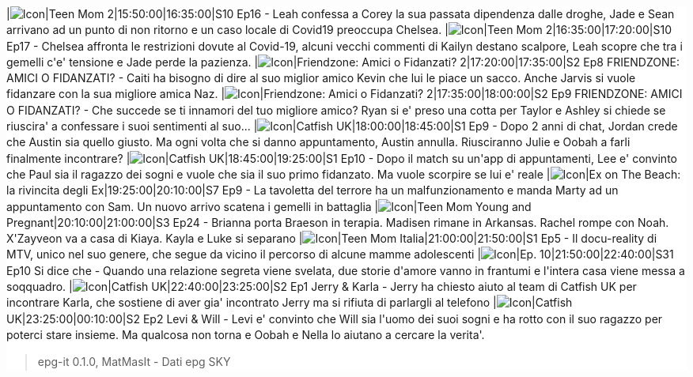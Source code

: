 |![Icon](https://guidatv.sky.it/uuid/569345ab-db69-4dc9-a8af-e17a276cbce0/cover?md5ChecksumParam=749ab28fa2122de6bcb3fe311e14f549)|Teen Mom 2|15:50:00|16:35:00|S10 Ep16 - Leah confessa a Corey la sua passata dipendenza dalle droghe, Jade e Sean arrivano ad un punto di non ritorno e un caso locale di Covid19 preoccupa Chelsea.
|![Icon](https://guidatv.sky.it/uuid/3186a461-f8f3-41bd-9973-7abb39a24101/cover?md5ChecksumParam=749ab28fa2122de6bcb3fe311e14f549)|Teen Mom 2|16:35:00|17:20:00|S10 Ep17 - Chelsea affronta le restrizioni dovute al Covid-19, alcuni vecchi commenti di Kailyn destano scalpore, Leah scopre che tra i gemelli c&#039;e&#039; tensione e Jade perde la pazienza.
|![Icon](https://guidatv.sky.it/uuid/a358737a-bf37-4bc9-9e2a-526a93d5c667/cover?md5ChecksumParam=6fdf77a378a99638d6cbb13f4c9c6b3b)|Friendzone: Amici o Fidanzati? 2|17:20:00|17:35:00|S2 Ep8 FRIENDZONE: AMICI O FIDANZATI? - Caiti ha bisogno di dire al suo miglior amico Kevin che lui le piace un sacco. Anche Jarvis si vuole fidanzare con la sua migliore amica Naz.
|![Icon](https://guidatv.sky.it/uuid/8a43839e-f940-4370-bfed-c7e90ab73980/cover?md5ChecksumParam=6fdf77a378a99638d6cbb13f4c9c6b3b)|Friendzone: Amici o Fidanzati? 2|17:35:00|18:00:00|S2 Ep9 FRIENDZONE: AMICI O FIDANZATI? - Che succede se ti innamori del tuo migliore amico? Ryan si e&#039; preso una cotta per Taylor e Ashley si chiede se riuscira&#039; a confessare i suoi sentimenti al suo...
|![Icon](https://guidatv.sky.it/uuid/b53efaf0-b7a2-41ea-8644-60bba9132d27/cover?md5ChecksumParam=f1fb0cbe311728bf3ed93b67a8014f20)|Catfish UK|18:00:00|18:45:00|S1 Ep9 - Dopo 2 anni di chat, Jordan crede che Austin sia quello giusto. Ma ogni volta che si danno appuntamento, Austin annulla. Riusciranno Julie e Oobah a farli finalmente incontrare?
|![Icon](https://guidatv.sky.it/uuid/1f2f2eda-61d3-473a-b9c7-587f7cdded70/cover?md5ChecksumParam=f1fb0cbe311728bf3ed93b67a8014f20)|Catfish UK|18:45:00|19:25:00|S1 Ep10 - Dopo il match su un&#039;app di appuntamenti, Lee e&#039; convinto che Paul sia il ragazzo dei sogni e vuole che sia il suo primo fidanzato. Ma vuole scorpire se lui e&#039; reale
|![Icon](https://guidatv.sky.it/uuid/28759340-9a3d-4bd0-9d73-d3b02d02d4a1/cover?md5ChecksumParam=08b6eb08b1d0da761d107cd4af45b2ba)|Ex on The Beach: la rivincita degli Ex|19:25:00|20:10:00|S7 Ep9 - La tavoletta del terrore ha un malfunzionamento e manda Marty ad un appuntamento con Sam. Un nuovo arrivo scatena i gemelli in battaglia
|![Icon](https://guidatv.sky.it/uuid/dcc86f38-01e4-4eb3-b020-6876b6be3e75/cover?md5ChecksumParam=a0a04256df728d9f0b17c3f01bae0347)|Teen Mom Young and Pregnant|20:10:00|21:00:00|S3 Ep24 - Brianna porta Braeson in terapia. Madisen rimane in Arkansas. Rachel rompe con Noah. X&#039;Zayveon va a casa di Kiaya. Kayla e Luke si separano
|![Icon](https://guidatv.sky.it/uuid/7bea0667-ee6b-41ba-8c79-8b74fd601cd6/cover?md5ChecksumParam=7f7c7bf63e70f59310061bfbdf4a82c4)|Teen Mom Italia|21:00:00|21:50:00|S1 Ep5 - Il docu-reality di MTV, unico nel suo genere, che segue da vicino il percorso di alcune mamme adolescenti
|![Icon](https://guidatv.sky.it/uuid/46534ca2-c8f9-40bd-aafc-885d8a53f88f/cover?md5ChecksumParam=c062be7450eefe8fb311fc80b5b92738)|Ep. 10|21:50:00|22:40:00|S31 Ep10 Si dice che - Quando una relazione segreta viene svelata, due storie d&#039;amore vanno in frantumi e l&#039;intera casa viene messa a soqquadro.
|![Icon](https://guidatv.sky.it/uuid/e88d3aba-c382-444d-a183-1e8ba805c578/cover?md5ChecksumParam=f1fb0cbe311728bf3ed93b67a8014f20)|Catfish UK|22:40:00|23:25:00|S2 Ep1 Jerry &amp; Karla - Jerry ha chiesto aiuto al team di Catfish UK per incontrare Karla, che sostiene di aver gia&#039; incontrato Jerry ma si rifiuta di parlargli al telefono
|![Icon](https://guidatv.sky.it/uuid/176b88e3-1640-4706-9d2d-d580932cde13/cover?md5ChecksumParam=f1fb0cbe311728bf3ed93b67a8014f20)|Catfish UK|23:25:00|00:10:00|S2 Ep2 Levi &amp; Will - Levi e&#039; convinto che Will sia l&#039;uomo dei suoi sogni e ha rotto con il suo ragazzo per poterci stare insieme. Ma qualcosa non torna e Oobah e Nella lo aiutano a cercare la verita&#039;.



 > epg-it 0.1.0, MatMasIt - Dati epg SKY